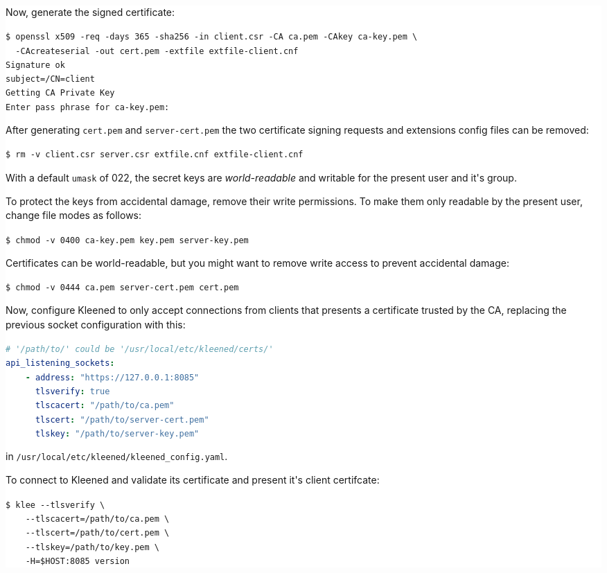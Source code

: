 Now, generate the signed certificate:

```console
$ openssl x509 -req -days 365 -sha256 -in client.csr -CA ca.pem -CAkey ca-key.pem \
  -CAcreateserial -out cert.pem -extfile extfile-client.cnf
Signature ok
subject=/CN=client
Getting CA Private Key
Enter pass phrase for ca-key.pem:
```

After generating `cert.pem` and `server-cert.pem` the two certificate signing requests
and extensions config files can be removed:

```console
$ rm -v client.csr server.csr extfile.cnf extfile-client.cnf
```

With a default `umask` of 022, the secret keys are *world-readable* and
writable for the present user and it's group.

To protect the keys from accidental damage, remove their
write permissions. To make them only readable by the present user, change file modes as follows:

```console
$ chmod -v 0400 ca-key.pem key.pem server-key.pem
```

Certificates can be world-readable, but you might want to remove write access to
prevent accidental damage:

```console
$ chmod -v 0444 ca.pem server-cert.pem cert.pem
```

Now, configure Kleened to only accept connections from clients that
presents a certificate trusted by the CA, replacing the previous socket
configuration with this:

```yaml
# '/path/to/' could be '/usr/local/etc/kleened/certs/'
api_listening_sockets:
    - address: "https://127.0.0.1:8085"
      tlsverify: true
      tlscacert: "/path/to/ca.pem"
      tlscert: "/path/to/server-cert.pem"
      tlskey: "/path/to/server-key.pem"
```

in `/usr/local/etc/kleened/kleened_config.yaml`.

To connect to Kleened and validate its certificate and present it's client
certifcate:

```console
$ klee --tlsverify \
    --tlscacert=/path/to/ca.pem \
    --tlscert=/path/to/cert.pem \
    --tlskey=/path/to/key.pem \
    -H=$HOST:8085 version
```
